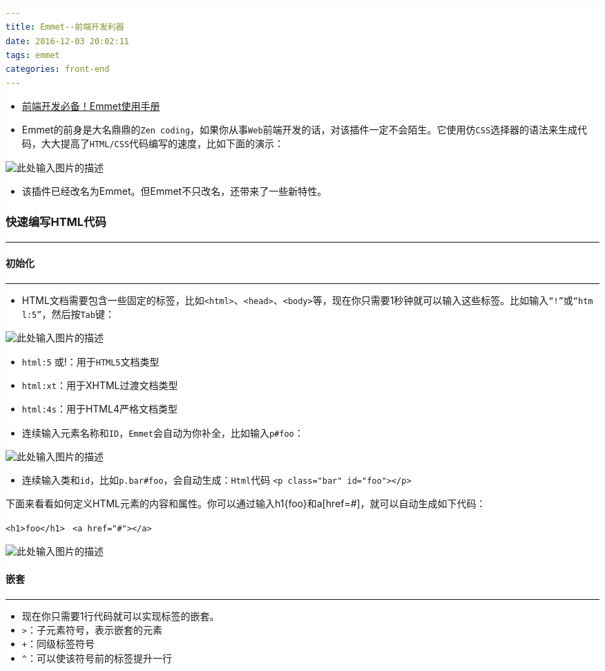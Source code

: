 ```yaml
---
title: Emmet--前端开发利器
date: 2016-12-03 20:02:11
tags: emmet
categories: front-end
---
```


- [前端开发必备！Emmet使用手册](http://www.w3cplus.com/tools/emmet-cheat-sheet.html)

- Emmet的前身是大名鼎鼎的`Zen coding`，如果你从事`Web`前端开发的话，对该插件一定不会陌生。它使用仿`CSS`选择器的语法来生成代码，大大提高了`HTML/CSS`代码编写的速度，比如下面的演示：

![此处输入图片的描述][1]

- 该插件已经改名为Emmet。但Emmet不只改名，还带来了一些新特性。


### 快速编写HTML代码
---

#### 初始化
---

- HTML文档需要包含一些固定的标签，比如`<html>`、`<head>`、`<body>`等，现在你只需要1秒钟就可以输入这些标签。比如输入`“!”`或`“html:5”`，然后按`Tab`键：

![此处输入图片的描述][2]

- `html:5` 或!：用于`HTML5`文档类型
- `html:xt`：用于XHTML过渡文档类型
- `html:4s`：用于HTML4严格文档类型


- 连续输入元素名称和`ID`，`Emmet`会自动为你补全，比如输入`p#foo`：

![此处输入图片的描述][3]

- 连续输入类和`id`，比如`p.bar#foo`，会自动生成：`Html`代码 `<p class="bar" id="foo"></p>`

下面来看看如何定义HTML元素的内容和属性。你可以通过输入h1{foo}和a[href=#]，就可以自动生成如下代码：

`<h1>foo</h1> `
`<a href="#"></a>`  

![此处输入图片的描述][4]

#### 嵌套
---

- 现在你只需要1行代码就可以实现标签的嵌套。
 - `>`：子元素符号，表示嵌套的元素
 - `+`：同级标签符号
 - `^`：可以使该符号前的标签提升一行


  [1]: http://dl.iteye.com/upload/attachment/0083/2327/301ff5c9-3604-3dd3-a206-6d3516861ec4.jpg
  [2]: http://dl.iteye.com/upload/attachment/0083/2329/0070e820-1cbf-3f42-8c5b-838e5774d02b.gif
  [3]: http://dl.iteye.com/upload/attachment/0083/2331/cb250aef-3b60-3297-86ba-8c3ed36cacad.gif
  [4]: http://dl.iteye.com/upload/attachment/0083/2333/167e1956-4ac6-3b6d-9025-8bf90fee1250.gif
  [5]: http://dl.iteye.com/upload/attachment/0083/2335/47ae82f5-4fd8-36a1-9b4e-d148237537ee.gif
  [6]: http://dl.iteye.com/upload/attachment/0083/2337/ae3a8b58-244a-3680-9f0c-d0cab459fc41.gif
  [7]: http://dl.iteye.com/upload/attachment/0083/2339/363af658-650f-38d1-ad0e-9608df9d2873.gif
  [8]: http://dl.iteye.com/upload/attachment/0083/2341/cf5613ac-4198-326e-a651-a08ad206800a.gif
  [9]: http://dl.iteye.com/upload/attachment/0083/2343/a1c5f9d8-d187-3bde-895b-2e14fb428184.gif
  [10]: http://dl.iteye.com/upload/attachment/0083/2345/21a47a7c-2d38-3231-8b4b-7d15f38be57a.gif
  [11]: http://dl.iteye.com/upload/attachment/0083/2347/2c8cccf4-be54-3190-b1e7-3713717e2a78.gif
  [12]: http://dl.iteye.com/upload/attachment/0083/2349/4c2c81e2-ebba-367e-a4fd-4f667d08ca84.gif
  [13]: http://dl.iteye.com/upload/attachment/0083/2351/a68eda57-f573-343c-81b8-19e0a48c08fe.gif
  [14]: http://dl.iteye.com/upload/attachment/0083/2353/f39213f9-5d68-3728-8cf3-7964aaa02bae.gif
  [15]: http://dl.iteye.com/upload/attachment/0083/2355/87a3d500-1798-3050-b7e0-df51c94bd203.gif
  [16]: http://docs.emmet.io/customization/snippets/
  [17]: http://docs.emmet.io/customization/preferences/
  [18]: http://docs.emmet.io/customization/syntax-profilemmet.io/customization/preferences/
  [19]: https://github.com/sergeche/emmet-sublime
  [20]: https://github.com/emmetio/Emmet.tmplugin
  [21]: https://github.com/emmetio/emmet-eclipse
  [22]: https://github.com/emmetio/Emmet.codaplugin
  [23]: https://github.com/emmetio/Emmet.sugar
  [24]: https://github.com/sergeche/emmet.chocmixin
  [25]: https://github.com/emmetio/emmet/downloads
  [26]: https://github.com/emmetio/emmet/downloads
  [27]: https://github.com/emmetio/emmet/downloads
  [28]: https://github.com/emmetio/emmet/downloads
  [29]: https://github.com/emmetio/codemirror
  [30]: https://github.com/emmetio/brackets-emmet
  [31]: http://emmet.io/download/
  [32]: https://github.com/emmetio/emmet
  [33]: http://docs.emmet.io/cheat-sheet/
  [34]: http://docs.emmet.ioio/cheat-sheet/